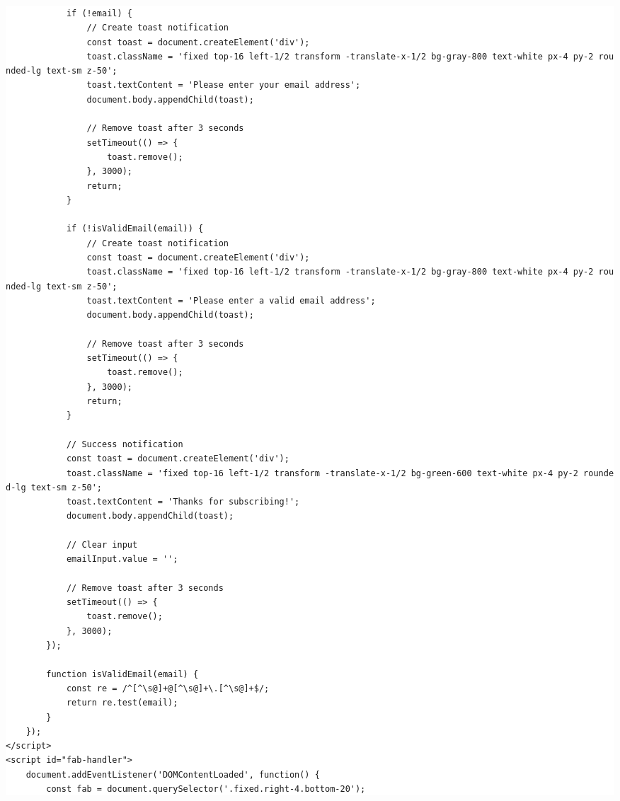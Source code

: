                 if (!email) {
                    // Create toast notification
                    const toast = document.createElement('div');
                    toast.className = 'fixed top-16 left-1/2 transform -translate-x-1/2 bg-gray-800 text-white px-4 py-2 rounded-lg text-sm z-50';
                    toast.textContent = 'Please enter your email address';
                    document.body.appendChild(toast);
                    
                    // Remove toast after 3 seconds
                    setTimeout(() => {
                        toast.remove();
                    }, 3000);
                    return;
                }
                
                if (!isValidEmail(email)) {
                    // Create toast notification
                    const toast = document.createElement('div');
                    toast.className = 'fixed top-16 left-1/2 transform -translate-x-1/2 bg-gray-800 text-white px-4 py-2 rounded-lg text-sm z-50';
                    toast.textContent = 'Please enter a valid email address';
                    document.body.appendChild(toast);
                    
                    // Remove toast after 3 seconds
                    setTimeout(() => {
                        toast.remove();
                    }, 3000);
                    return;
                }
                
                // Success notification
                const toast = document.createElement('div');
                toast.className = 'fixed top-16 left-1/2 transform -translate-x-1/2 bg-green-600 text-white px-4 py-2 rounded-lg text-sm z-50';
                toast.textContent = 'Thanks for subscribing!';
                document.body.appendChild(toast);
                
                // Clear input
                emailInput.value = '';
                
                // Remove toast after 3 seconds
                setTimeout(() => {
                    toast.remove();
                }, 3000);
            });
            
            function isValidEmail(email) {
                const re = /^[^\s@]+@[^\s@]+\.[^\s@]+$/;
                return re.test(email);
            }
        });
    </script>
    <script id="fab-handler">
        document.addEventListener('DOMContentLoaded', function() {
            const fab = document.querySelector('.fixed.right-4.bottom-20');
            